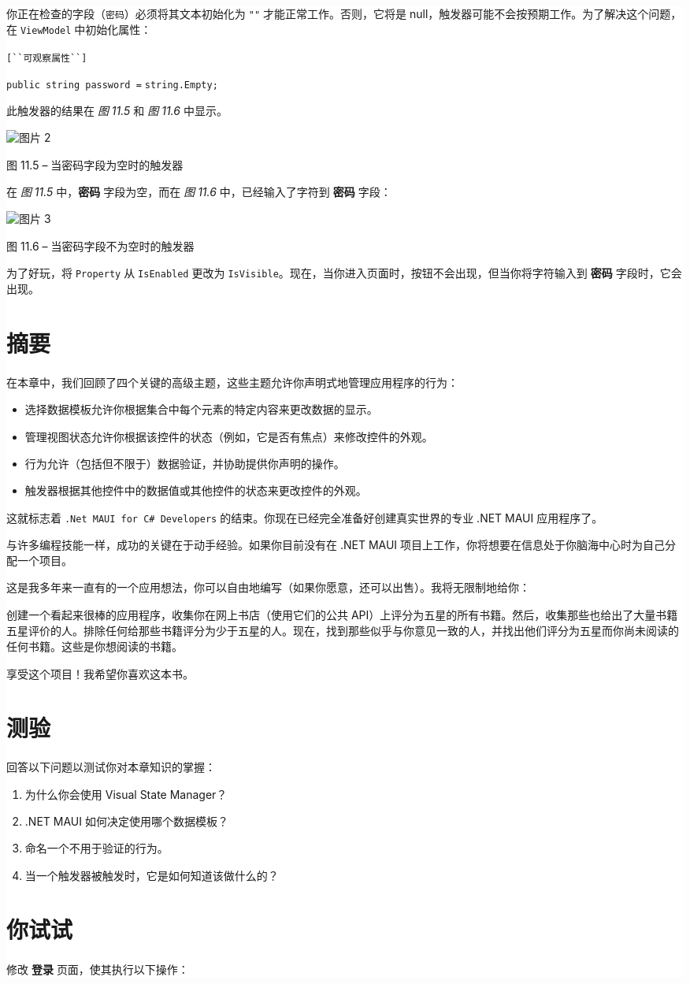 你正在检查的字段（`密码`）必须将其文本初始化为 `""` 才能正常工作。否则，它将是 null，触发器可能不会按预期工作。为了解决这个问题，在 `ViewModel` 中初始化属性：

`[``可观察属性``]`

`public string password =` `string.Empty;`

此触发器的结果在 *图 11.5* 和 *图 11.6* 中显示。

![图片 2](img/2.jpg)

图 11.5 – 当密码字段为空时的触发器

在 *图 11.5* 中，**密码** 字段为空，而在 *图 11.6* 中，已经输入了字符到 **密码** 字段：

![图片 3](img/3.jpg)

图 11.6 – 当密码字段不为空时的触发器

为了好玩，将 `Property` 从 `IsEnabled` 更改为 `IsVisible`。现在，当你进入页面时，按钮不会出现，但当你将字符输入到 **密码** 字段时，它会出现。

# 摘要

在本章中，我们回顾了四个关键的高级主题，这些主题允许你声明式地管理应用程序的行为：

+   选择数据模板允许你根据集合中每个元素的特定内容来更改数据的显示。

+   管理视图状态允许你根据该控件的状态（例如，它是否有焦点）来修改控件的外观。

+   行为允许（包括但不限于）数据验证，并协助提供你声明的操作。

+   触发器根据其他控件中的数据值或其他控件的状态来更改控件的外观。

这就标志着 `.Net MAUI for C# Developers` 的结束。你现在已经完全准备好创建真实世界的专业 .NET MAUI 应用程序了。

与许多编程技能一样，成功的关键在于动手经验。如果你目前没有在 .NET MAUI 项目上工作，你将想要在信息处于你脑海中心时为自己分配一个项目。

这是我多年来一直有的一个应用想法，你可以自由地编写（如果你愿意，还可以出售）。我将无限制地给你：

创建一个看起来很棒的应用程序，收集你在网上书店（使用它们的公共 API）上评分为五星的所有书籍。然后，收集那些也给出了大量书籍五星评价的人。排除任何给那些书籍评分为少于五星的人。现在，找到那些似乎与你意见一致的人，并找出他们评分为五星而你尚未阅读的任何书籍。这些是你想阅读的书籍。

享受这个项目！我希望你喜欢这本书。

# 测验

回答以下问题以测试你对本章知识的掌握：

1.  为什么你会使用 Visual State Manager？

1.  .NET MAUI 如何决定使用哪个数据模板？

1.  命名一个不用于验证的行为。

1.  当一个触发器被触发时，它是如何知道该做什么的？

# 你试试

修改 **登录** 页面，使其执行以下操作：
